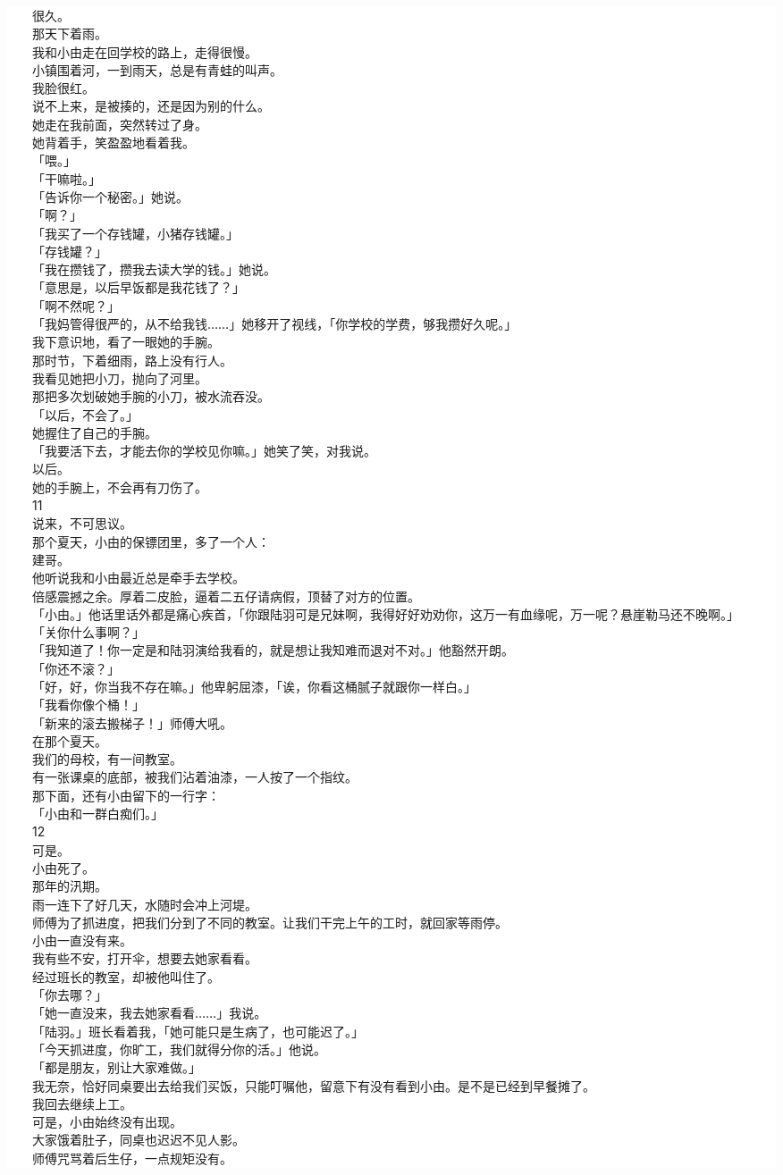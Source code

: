 &emsp;&emsp;很久。  
&emsp;&emsp;那天下着雨。  
&emsp;&emsp;我和小由走在回学校的路上，走得很慢。  
&emsp;&emsp;小镇围着河，一到雨天，总是有青蛙的叫声。  
&emsp;&emsp;我脸很红。  
&emsp;&emsp;说不上来，是被揍的，还是因为别的什么。  
&emsp;&emsp;她走在我前面，突然转过了身。  
&emsp;&emsp;她背着手，笑盈盈地看着我。  
&emsp;&emsp;「喂。」  
&emsp;&emsp;「干嘛啦。」  
&emsp;&emsp;「告诉你一个秘密。」她说。  
&emsp;&emsp;「啊？」  
&emsp;&emsp;「我买了一个存钱罐，小猪存钱罐。」  
&emsp;&emsp;「存钱罐？」  
&emsp;&emsp;「我在攒钱了，攒我去读大学的钱。」她说。  
&emsp;&emsp;「意思是，以后早饭都是我花钱了？」  
&emsp;&emsp;「啊不然呢？」  
&emsp;&emsp;「我妈管得很严的，从不给我钱……」她移开了视线，「你学校的学费，够我攒好久呢。」  
&emsp;&emsp;我下意识地，看了一眼她的手腕。  
&emsp;&emsp;那时节，下着细雨，路上没有行人。  
&emsp;&emsp;我看见她把小刀，抛向了河里。  
&emsp;&emsp;那把多次划破她手腕的小刀，被水流吞没。  
&emsp;&emsp;「以后，不会了。」  
&emsp;&emsp;她握住了自己的手腕。  
&emsp;&emsp;「我要活下去，才能去你的学校见你嘛。」她笑了笑，对我说。  
&emsp;&emsp;以后。  
&emsp;&emsp;她的手腕上，不会再有刀伤了。  
&emsp;&emsp;11  
&emsp;&emsp;说来，不可思议。  
&emsp;&emsp;那个夏天，小由的保镖团里，多了一个人：  
&emsp;&emsp;建哥。  
&emsp;&emsp;他听说我和小由最近总是牵手去学校。  
&emsp;&emsp;倍感震撼之余。厚着二皮脸，逼着二五仔请病假，顶替了对方的位置。  
&emsp;&emsp;「小由。」他话里话外都是痛心疾首，「你跟陆羽可是兄妹啊，我得好好劝劝你，这万一有血缘呢，万一呢？悬崖勒马还不晚啊。」  
&emsp;&emsp;「关你什么事啊？」  
&emsp;&emsp;「我知道了！你一定是和陆羽演给我看的，就是想让我知难而退对不对。」他豁然开朗。  
&emsp;&emsp;「你还不滚？」  
&emsp;&emsp;「好，好，你当我不存在嘛。」他卑躬屈漆，「诶，你看这桶腻子就跟你一样白。」  
&emsp;&emsp;「我看你像个桶！」  
&emsp;&emsp;「新来的滚去搬梯子！」师傅大吼。  
&emsp;&emsp;在那个夏天。  
&emsp;&emsp;我们的母校，有一间教室。  
&emsp;&emsp;有一张课桌的底部，被我们沾着油漆，一人按了一个指纹。  
&emsp;&emsp;那下面，还有小由留下的一行字：  
&emsp;&emsp;「小由和一群白痴们。」  
&emsp;&emsp;12  
&emsp;&emsp;可是。  
&emsp;&emsp;小由死了。  
&emsp;&emsp;那年的汛期。  
&emsp;&emsp;雨一连下了好几天，水随时会冲上河堤。  
&emsp;&emsp;师傅为了抓进度，把我们分到了不同的教室。让我们干完上午的工时，就回家等雨停。  
&emsp;&emsp;小由一直没有来。  
&emsp;&emsp;我有些不安，打开伞，想要去她家看看。  
&emsp;&emsp;经过班长的教室，却被他叫住了。  
&emsp;&emsp;「你去哪？」  
&emsp;&emsp;「她一直没来，我去她家看看……」我说。  
&emsp;&emsp;「陆羽。」班长看着我，「她可能只是生病了，也可能迟了。」  
&emsp;&emsp;「今天抓进度，你旷工，我们就得分你的活。」他说。  
&emsp;&emsp;「都是朋友，别让大家难做。」  
&emsp;&emsp;我无奈，恰好同桌要出去给我们买饭，只能叮嘱他，留意下有没有看到小由。是不是已经到早餐摊了。  
&emsp;&emsp;我回去继续上工。  
&emsp;&emsp;可是，小由始终没有出现。  
&emsp;&emsp;大家饿着肚子，同桌也迟迟不见人影。  
&emsp;&emsp;师傅咒骂着后生仔，一点规矩没有。  